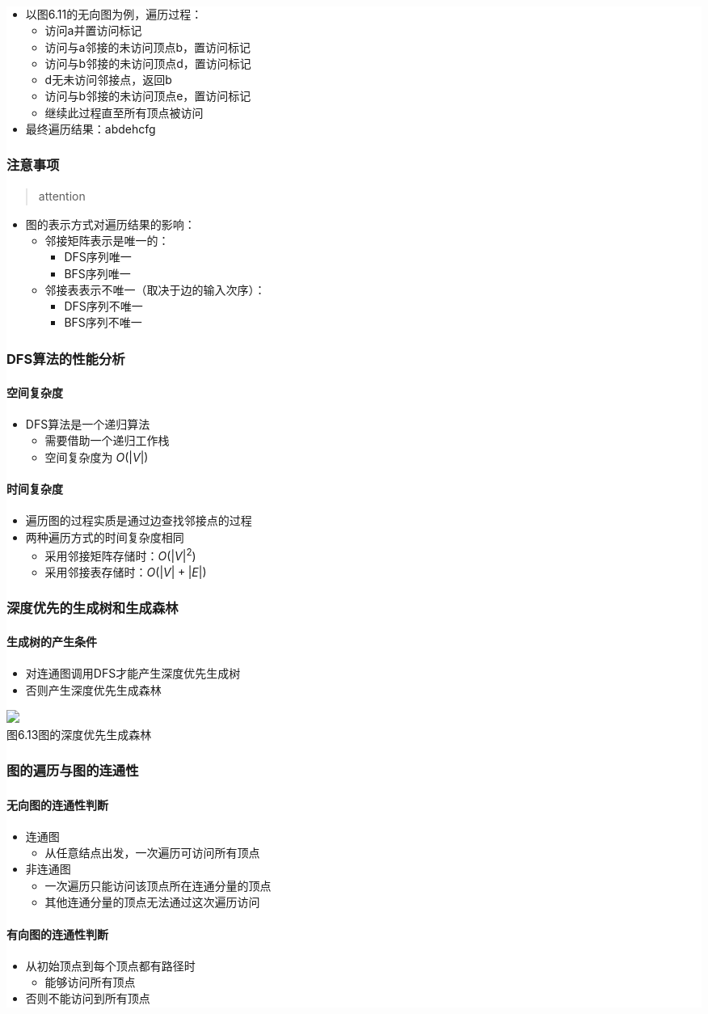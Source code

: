 - 以图6.11的无向图为例，遍历过程：
  - 访问a并置访问标记
  - 访问与a邻接的未访问顶点b，置访问标记
  - 访问与b邻接的未访问顶点d，置访问标记
  - d无未访问邻接点，返回b
  - 访问与b邻接的未访问顶点e，置访问标记
  - 继续此过程直至所有顶点被访问
- 最终遍历结果：abdehcfg

### 注意事项
> attention 

- 图的表示方式对遍历结果的影响：
  - 邻接矩阵表示是唯一的：
    - DFS序列唯一
    - BFS序列唯一
  - 邻接表表示不唯一（取决于边的输入次序）：
    - DFS序列不唯一
    - BFS序列不唯一
### DFS算法的性能分析  

#### 空间复杂度
- DFS算法是一个递归算法
  - 需要借助一个递归工作栈
  - 空间复杂度为 $O(|V|)$

#### 时间复杂度
- 遍历图的过程实质是通过边查找邻接点的过程
- 两种遍历方式的时间复杂度相同
  - 采用邻接矩阵存储时：$O(|V|^{2})$
  - 采用邻接表存储时：$O(|V|+|E|)$

### 深度优先的生成树和生成森林  

#### 生成树的产生条件
- 对连通图调用DFS才能产生深度优先生成树
- 否则产生深度优先生成森林

![](https://cdn-mineru.openxlab.org.cn/model-mineru/prod/80ef10fc4c40d90faf1f0f3f8503446a41b03c6ef2278ea05623bcbf8a932ea2.jpg)  
图6.13图的深度优先生成森林  

### 图的遍历与图的连通性  

#### 无向图的连通性判断
- 连通图
  - 从任意结点出发，一次遍历可访问所有顶点
- 非连通图
  - 一次遍历只能访问该顶点所在连通分量的顶点
  - 其他连通分量的顶点无法通过这次遍历访问

#### 有向图的连通性判断
- 从初始顶点到每个顶点都有路径时
  - 能够访问所有顶点
- 否则不能访问到所有顶点
